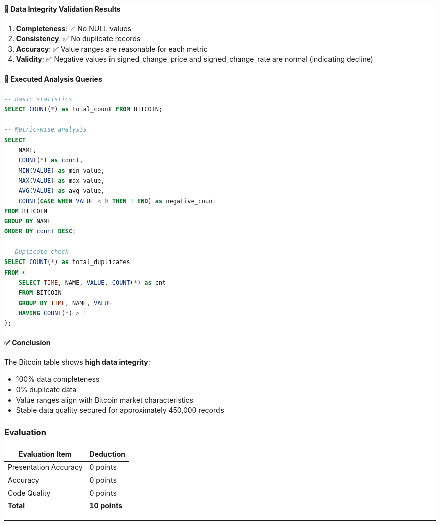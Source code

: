 #### 🎯 Data Integrity Validation Results
1. **Completeness**: ✅ No NULL values
2. **Consistency**: ✅ No duplicate records  
3. **Accuracy**: ✅ Value ranges are reasonable for each metric
4. **Validity**: ✅ Negative values in signed_change_price and signed_change_rate are normal (indicating decline)

#### 🔬 Executed Analysis Queries
```sql
-- Basic statistics
SELECT COUNT(*) as total_count FROM BITCOIN;

-- Metric-wise analysis
SELECT 
    NAME,
    COUNT(*) as count,
    MIN(VALUE) as min_value,
    MAX(VALUE) as max_value,
    AVG(VALUE) as avg_value,
    COUNT(CASE WHEN VALUE < 0 THEN 1 END) as negative_count
FROM BITCOIN 
GROUP BY NAME 
ORDER BY count DESC;

-- Duplicate check
SELECT COUNT(*) as total_duplicates
FROM (
    SELECT TIME, NAME, VALUE, COUNT(*) as cnt
    FROM BITCOIN 
    GROUP BY TIME, NAME, VALUE
    HAVING COUNT(*) > 1
);
```

#### ✅ Conclusion
The Bitcoin table shows **high data integrity**:
- 100% data completeness
- 0% duplicate data  
- Value ranges align with Bitcoin market characteristics
- Stable data quality secured for approximately 450,000 records

### Evaluation
| Evaluation Item | Deduction |
|-----------------|-----------|
| Presentation Accuracy | 0 points |
| Accuracy | 0 points |
| Code Quality | 0 points |
| **Total** | **10 points** |

---